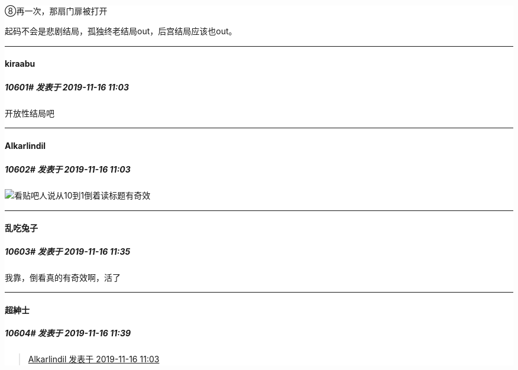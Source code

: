 


⑧再一次，那扇门扉被打开


起码不会是悲剧结局，孤独终老结局out，后宫结局应该也out。







*****

####  kiraabu  
##### 10601#       发表于 2019-11-16 11:03




开放性结局吧







*****

####  Alkarlindil  
##### 10602#       发表于 2019-11-16 11:03



<img src="https://static.saraba1st.com/image/smiley/face2017/037.png" referrerpolicy="no-referrer">看贴吧人说从10到1倒着读标题有奇效







*****

####  乱吃兔子  
##### 10603#       发表于 2019-11-16 11:35




我靠，倒看真的有奇效啊，活了







*****

####  超紳士  
##### 10604#       发表于 2019-11-16 11:39



<blockquote><a href="httphttps://bbs.saraba1st.com/2b/forum.php?mod=redirect&amp;goto=findpost&amp;pid=45527553&amp;ptid=908099" target="_blank">Alkarlindil 发表于 2019-11-16 11:03</a>
